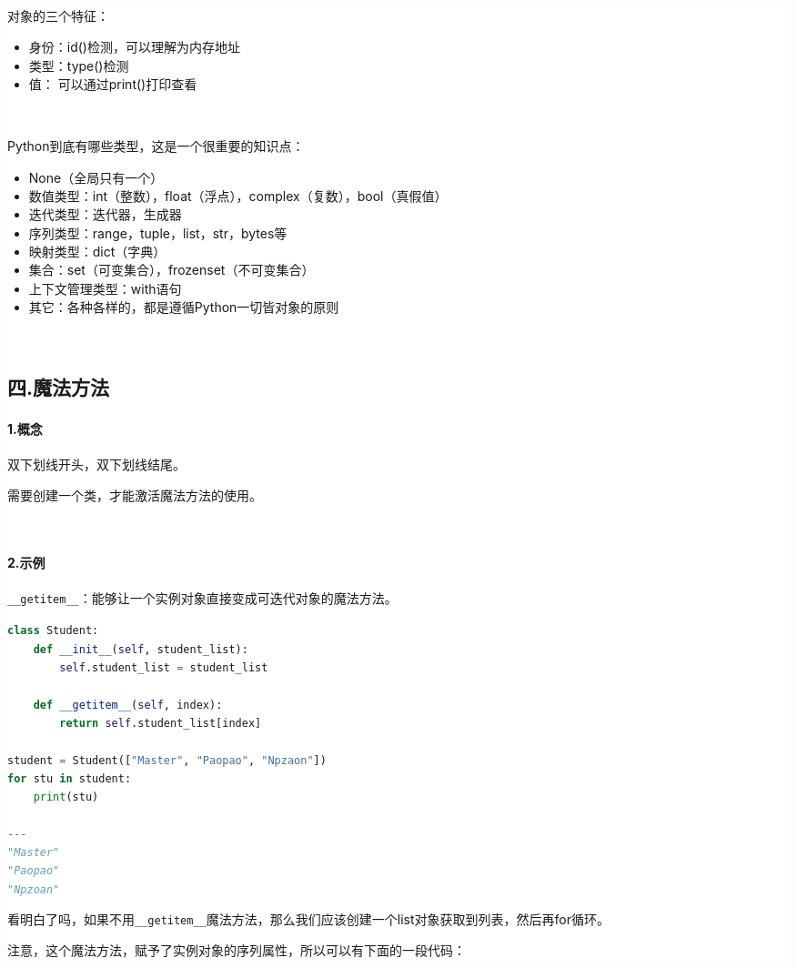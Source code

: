 对象的三个特征：

- 身份：id()检测，可以理解为内存地址
- 类型：type()检测
- 值：   可以通过print()打印查看

&nbsp;

Python到底有哪些类型，这是一个很重要的知识点：

- None（全局只有一个）
- 数值类型：int（整数），float（浮点），complex（复数），bool（真假值）
- 迭代类型：迭代器，生成器
- 序列类型：range，tuple，list，str，bytes等
- 映射类型：dict（字典）
- 集合：set（可变集合），frozenset（不可变集合）
- 上下文管理类型：with语句
- 其它：各种各样的，都是遵循Python一切皆对象的原则

&nbsp;

## 四.魔法方法

#### 1.概念

双下划线开头，双下划线结尾。

需要创建一个类，才能激活魔法方法的使用。

&nbsp;

#### 2.示例

`__getitem__`：能够让一个实例对象直接变成可迭代对象的魔法方法。

```python
class Student:
    def __init__(self, student_list):
        self.student_list = student_list

    def __getitem__(self, index):
        return self.student_list[index]

student = Student(["Master", "Paopao", "Npzaon"])
for stu in student:
    print(stu)
    
---
"Master"
"Paopao"
"Npzoan"
```

看明白了吗，如果不用`__getitem__`魔法方法，那么我们应该创建一个list对象获取到列表，然后再for循环。

注意，这个魔法方法，赋予了实例对象的序列属性，所以可以有下面的一段代码：
